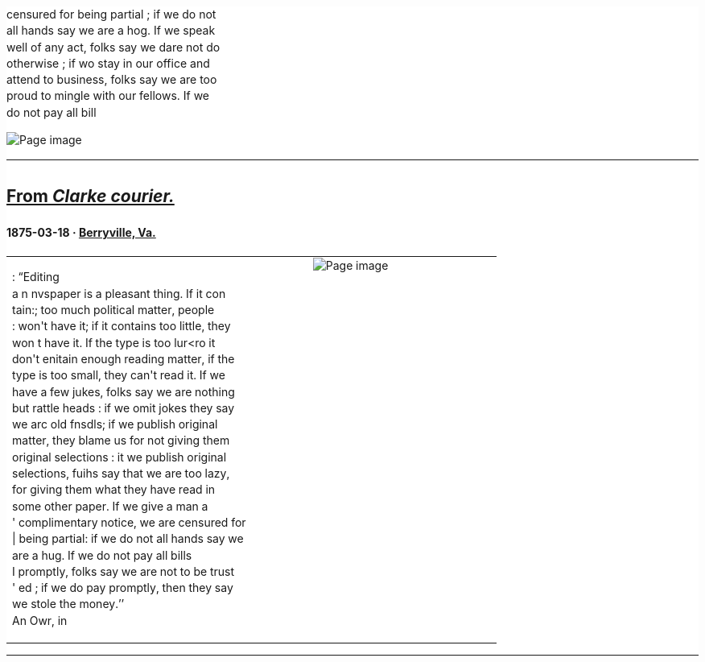 censured for being partial ; if we do not  
all hands say we are a hog. If we speak  
well of any act, folks say we dare not do  
otherwise ; if wo stay in our office and  
attend to business, folks say we are too  
proud to mingle with our fellows. If we  
do not pay all bill
</td><td style="width: 50%; max-height: 75%; margin: auto; display: block;">
<img alt="Page image" src="https://tile.loc.gov/image-services/iiif/service:ndnp:pst:batch_pst_deike_ver01:data:sn84026259:00280776087:1875031801:0452/pct:30.802920,67.059953,12.116788,10.124846/!600,600/0/default.jpg"/>
</td>
</tr></table>

---

## [From _Clarke courier._](https://www.loc.gov/resource/sn85025371/1875-03-18/ed-1/?sp=1)

#### 1875-03-18 &middot; [Berryville, Va.](http://dbpedia.org/resource/Berryville%2C_Virginia)

<table style="width: 100%;"><tr><td style="width: 50%">

: “Editing  
a n nvspaper is a pleasant thing. If it con­  
tain:; too much political matter, people  
: won&#x27;t have it; if it contains too little, they  
won t have it. If the type is too lur&lt;ro it  
don&#x27;t enitain enough reading matter, if the  
type is too small, they can&#x27;t read it. If we  
have a few jukes, folks say we are nothing  
but rattle heads : if we omit jokes they say  
we arc old fnsdls; if we publish original  
matter, they blame us for not giving them  
original selections : it we publish original  
selections, fuihs say that we are too lazy,  
for giving them what they have read in  
some other paper. If we give a man a  
&#x27; complimentary notice, we are censured for  
| being partial: if we do not all hands say we  
are a hug. If we do not pay all bills  
I promptly, folks say we are not to be trust­  
&#x27; ed ; if we do pay promptly, then they say  
we stole the money.’’  
An Owr, in
</td><td style="width: 50%; max-height: 75%; margin: auto; display: block;">
<img alt="Page image" src="https://tile.loc.gov/image-services/iiif/service:ndnp:vi:batch_vi_longines_ver01:data:sn85025371:00542867218:1875031801:0463/pct:79.535479,57.306628,14.392831,12.992489/!600,600/0/default.jpg"/>
</td>
</tr></table>

---

